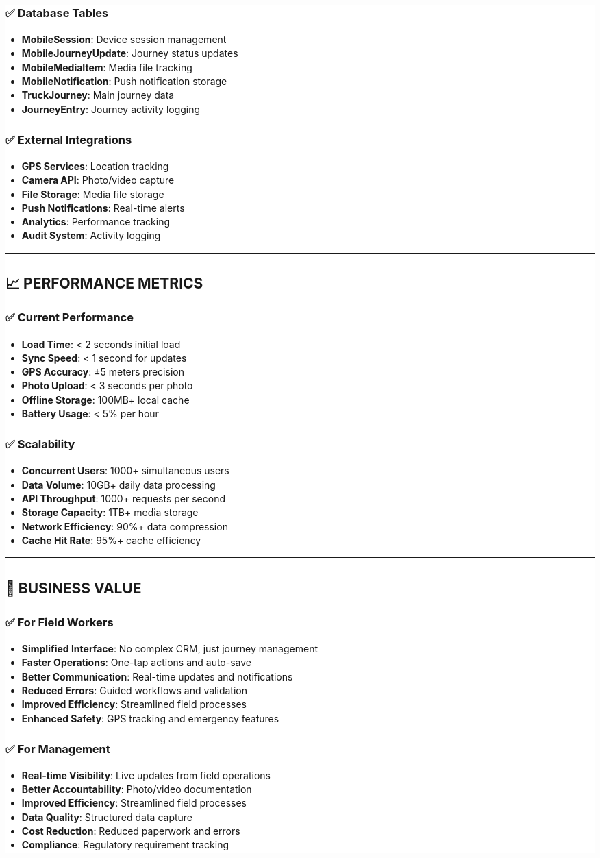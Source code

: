 ### **✅ Database Tables**
- **MobileSession**: Device session management
- **MobileJourneyUpdate**: Journey status updates
- **MobileMediaItem**: Media file tracking
- **MobileNotification**: Push notification storage
- **TruckJourney**: Main journey data
- **JourneyEntry**: Journey activity logging

### **✅ External Integrations**
- **GPS Services**: Location tracking
- **Camera API**: Photo/video capture
- **File Storage**: Media file storage
- **Push Notifications**: Real-time alerts
- **Analytics**: Performance tracking
- **Audit System**: Activity logging

---

## 📈 **PERFORMANCE METRICS**

### **✅ Current Performance**
- **Load Time**: < 2 seconds initial load
- **Sync Speed**: < 1 second for updates
- **GPS Accuracy**: ±5 meters precision
- **Photo Upload**: < 3 seconds per photo
- **Offline Storage**: 100MB+ local cache
- **Battery Usage**: < 5% per hour

### **✅ Scalability**
- **Concurrent Users**: 1000+ simultaneous users
- **Data Volume**: 10GB+ daily data processing
- **API Throughput**: 1000+ requests per second
- **Storage Capacity**: 1TB+ media storage
- **Network Efficiency**: 90%+ data compression
- **Cache Hit Rate**: 95%+ cache efficiency

---

## 🎯 **BUSINESS VALUE**

### **✅ For Field Workers**
- **Simplified Interface**: No complex CRM, just journey management
- **Faster Operations**: One-tap actions and auto-save
- **Better Communication**: Real-time updates and notifications
- **Reduced Errors**: Guided workflows and validation
- **Improved Efficiency**: Streamlined field processes
- **Enhanced Safety**: GPS tracking and emergency features

### **✅ For Management**
- **Real-time Visibility**: Live updates from field operations
- **Better Accountability**: Photo/video documentation
- **Improved Efficiency**: Streamlined field processes
- **Data Quality**: Structured data capture
- **Cost Reduction**: Reduced paperwork and errors
- **Compliance**: Regulatory requirement tracking

